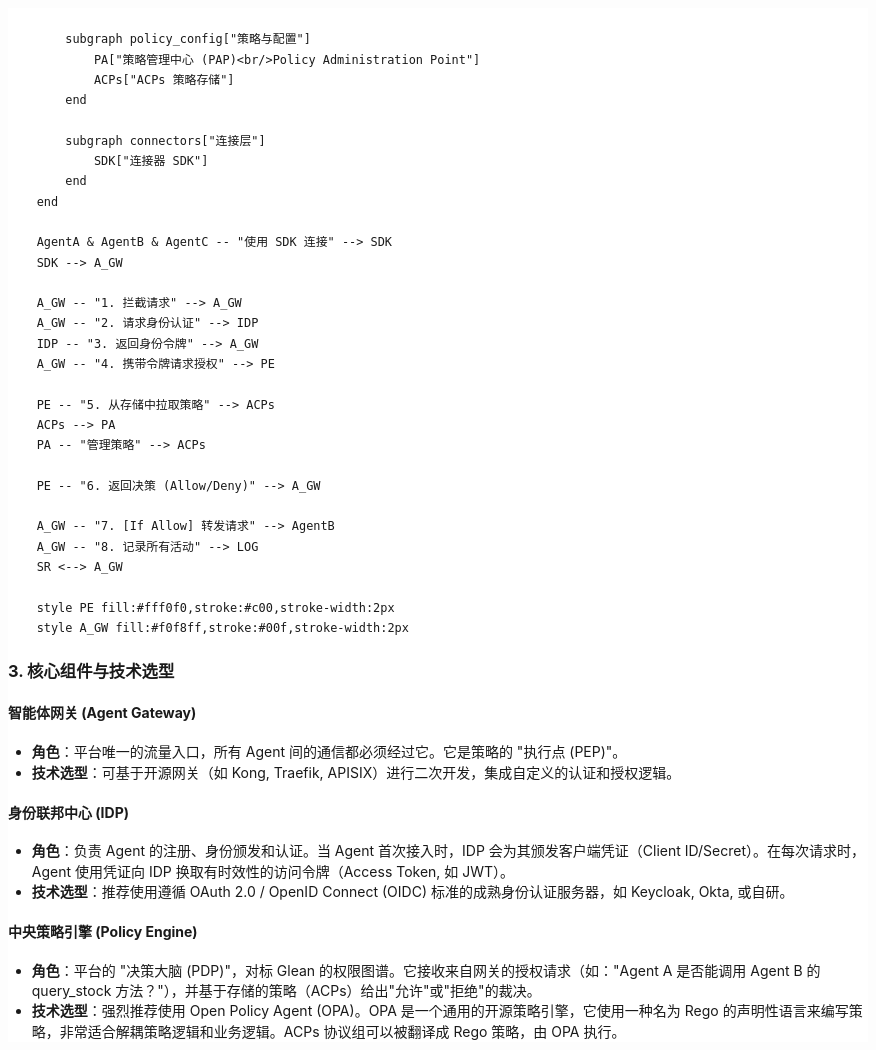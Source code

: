 ```mermaid

        subgraph policy_config["策略与配置"]
            PA["策略管理中心 (PAP)<br/>Policy Administration Point"]
            ACPs["ACPs 策略存储"]
        end

        subgraph connectors["连接层"]
            SDK["连接器 SDK"]
        end
    end

    AgentA & AgentB & AgentC -- "使用 SDK 连接" --> SDK
    SDK --> A_GW

    A_GW -- "1. 拦截请求" --> A_GW
    A_GW -- "2. 请求身份认证" --> IDP
    IDP -- "3. 返回身份令牌" --> A_GW
    A_GW -- "4. 携带令牌请求授权" --> PE
    
    PE -- "5. 从存储中拉取策略" --> ACPs
    ACPs --> PA
    PA -- "管理策略" --> ACPs

    PE -- "6. 返回决策 (Allow/Deny)" --> A_GW
    
    A_GW -- "7. [If Allow] 转发请求" --> AgentB
    A_GW -- "8. 记录所有活动" --> LOG
    SR <--> A_GW

    style PE fill:#fff0f0,stroke:#c00,stroke-width:2px
    style A_GW fill:#f0f8ff,stroke:#00f,stroke-width:2px
```

### 3. 核心组件与技术选型

#### 智能体网关 (Agent Gateway)

- **角色**：平台唯一的流量入口，所有 Agent 间的通信都必须经过它。它是策略的 "执行点 (PEP)"。
- **技术选型**：可基于开源网关（如 Kong, Traefik, APISIX）进行二次开发，集成自定义的认证和授权逻辑。

#### 身份联邦中心 (IDP)

- **角色**：负责 Agent 的注册、身份颁发和认证。当 Agent 首次接入时，IDP 会为其颁发客户端凭证（Client ID/Secret）。在每次请求时，Agent 使用凭证向 IDP 换取有时效性的访问令牌（Access Token, 如 JWT）。
- **技术选型**：推荐使用遵循 OAuth 2.0 / OpenID Connect (OIDC) 标准的成熟身份认证服务器，如 Keycloak, Okta, 或自研。

#### 中央策略引擎 (Policy Engine)

- **角色**：平台的 "决策大脑 (PDP)"，对标 Glean 的权限图谱。它接收来自网关的授权请求（如："Agent A 是否能调用 Agent B 的 query_stock 方法？"），并基于存储的策略（ACPs）给出"允许"或"拒绝"的裁决。
- **技术选型**：强烈推荐使用 Open Policy Agent (OPA)。OPA 是一个通用的开源策略引擎，它使用一种名为 Rego 的声明性语言来编写策略，非常适合解耦策略逻辑和业务逻辑。ACPs 协议组可以被翻译成 Rego 策略，由 OPA 执行。
